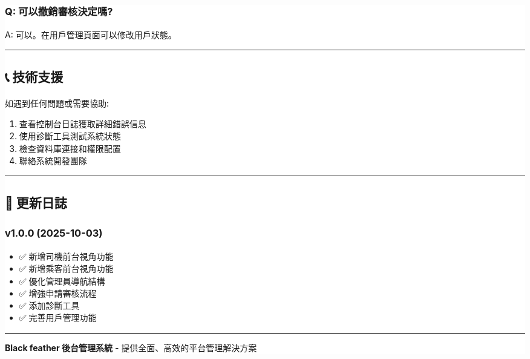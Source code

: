 ### Q: 可以撤銷審核決定嗎?
A: 可以。在用戶管理頁面可以修改用戶狀態。

---

## 📞 技術支援

如遇到任何問題或需要協助:

1. 查看控制台日誌獲取詳細錯誤信息
2. 使用診斷工具測試系統狀態
3. 檢查資料庫連接和權限配置
4. 聯絡系統開發團隊

---

## 📝 更新日誌

### v1.0.0 (2025-10-03)
- ✅ 新增司機前台視角功能
- ✅ 新增乘客前台視角功能
- ✅ 優化管理員導航結構
- ✅ 增強申請審核流程
- ✅ 添加診斷工具
- ✅ 完善用戶管理功能

---

**Black feather 後台管理系統** - 提供全面、高效的平台管理解決方案
